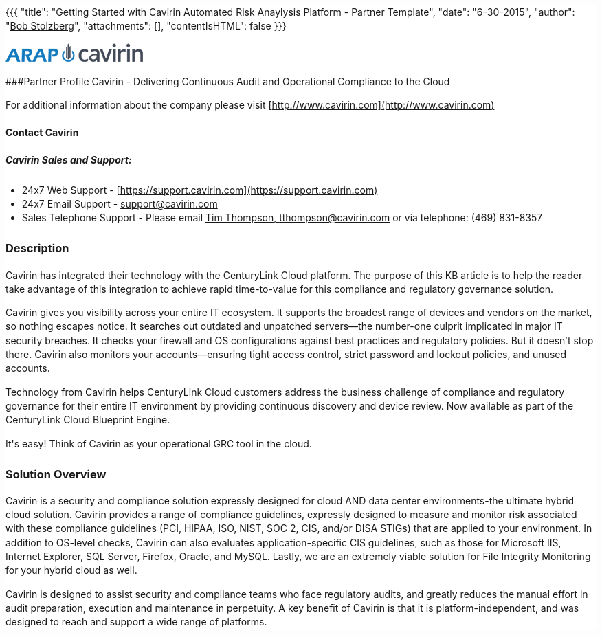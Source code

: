 {{{
"title": "Getting Started with Cavirin Automated Risk Anaylysis Platform - Partner Template",
"date": "6-30-2015",
"author": "<a href='https://www.linkedin.com/in/bstolzberg'>Bob Stolzberg</a>",
"attachments": [],
"contentIsHTML": false
}}}

![logo](../../images/Ecosystem-Cavirin-ARAP_logo_full-color_200px.png)

###Partner Profile
Cavirin - Delivering Continuous Audit and Operational Compliance to the Cloud

For additional information about the company please visit [http://www.cavirin.com](http://www.cavirin.com)

#### Contact Cavirin
##### Cavirin Sales and Support:
- 24x7 Web Support - [https://support.cavirin.com](https://support.cavirin.com)
- 24x7 Email Support - [support@cavirin.com](mailto:support@cavirin.com)
- Sales Telephone Support - Please email [Tim Thompson, tthompson@cavirin.com](mailto:tthompson@cavirin.com) or via telephone: (469) 831-8357

### Description
Cavirin has integrated their technology with the CenturyLink Cloud platform.  The purpose of this KB article is to help the reader take advantage of this integration to achieve rapid time-to-value for this compliance and regulatory governance solution.

Cavirin gives you visibility across your entire IT ecosystem. It supports the broadest range of devices and vendors on the market, so nothing escapes notice. It searches out outdated and unpatched servers—the number-one culprit implicated in major IT security breaches. It checks your firewall and OS configurations against best practices and regulatory policies. But it doesn’t stop there. Cavirin also monitors your accounts—ensuring tight access control, strict password and lockout policies, and unused accounts.

Technology from Cavirin helps CenturyLink Cloud customers address the business challenge of compliance and regulatory governance for their entire IT environment by providing continuous discovery and device review.  Now available as part of the CenturyLink Cloud Blueprint Engine.

It's easy!  Think of Cavirin as your operational GRC tool in the cloud.

### Solution Overview
Cavirin is a security and compliance solution expressly designed for cloud AND data center environments-the ultimate hybrid cloud solution.  Cavirin provides a range of compliance guidelines, expressly designed to measure and monitor risk associated with these compliance guidelines (PCI, HIPAA, ISO, NIST, SOC 2, CIS, and/or DISA STIGs) that are applied to your environment.  In addition to OS-level checks, Cavirin can also evaluates application-specific CIS guidelines, such as those for Microsoft IIS, Internet Explorer, SQL Server, Firefox, Oracle, and MySQL.  Lastly, we are an extremely viable solution for File Integrity Monitoring for your hybrid cloud as well.

Cavirin is designed to assist security and compliance teams who face regulatory audits, and greatly reduces the manual effort in audit preparation, execution and maintenance in perpetuity.  A key benefit of Cavirin is that it is platform-independent, and was designed to reach and support a wide range of platforms.
